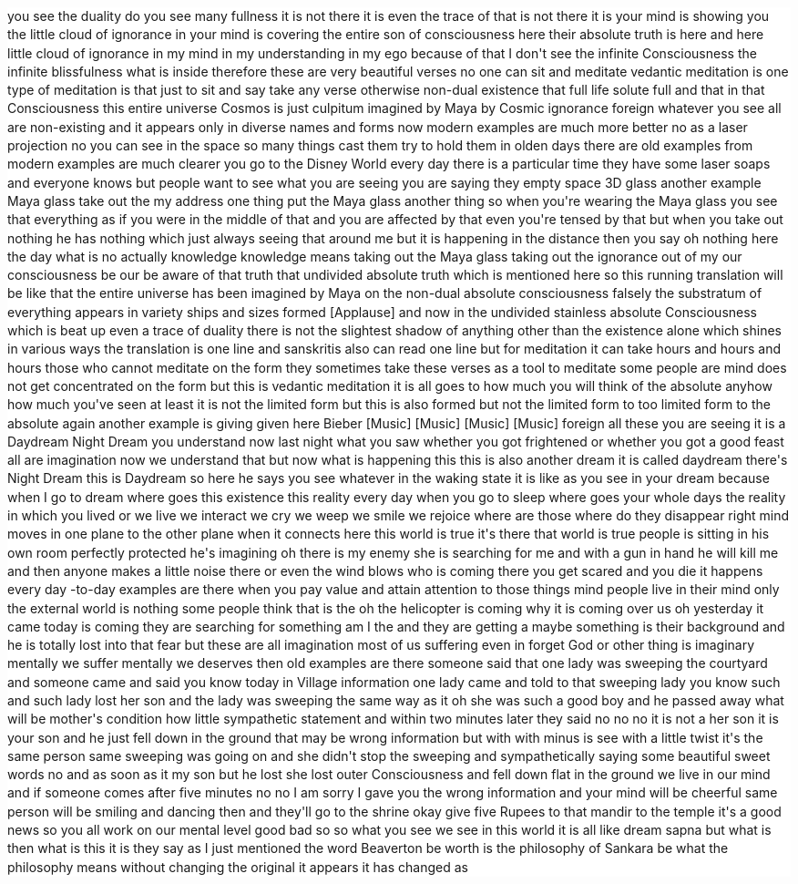 you see the duality do you see many fullness it is not there it is even the trace of that is not there it is your mind is showing you the little cloud of ignorance in your mind is covering the entire son of consciousness here their absolute truth is here and here little cloud of ignorance in my mind in my understanding in my ego because of that I don't see the infinite Consciousness the infinite blissfulness what is inside therefore these are very beautiful verses no one can sit and meditate vedantic meditation is one type of meditation is that just to sit and say take any verse otherwise non-dual existence that full life solute full and that in that Consciousness this entire universe Cosmos is just culpitum imagined by Maya by Cosmic ignorance foreign whatever you see all are non-existing and it appears only in diverse names and forms now modern examples are much more better no as a laser projection no you can see in the space so many things cast them try to hold them in olden days there are old examples from modern examples are much clearer you go to the Disney World every day there is a particular time they have some laser soaps and everyone knows but people want to see what you are seeing you are saying they empty space 3D glass another example Maya glass take out the my address one thing put the Maya glass another thing so when you're wearing the Maya glass you see that everything as if you were in the middle of that and you are affected by that even you're tensed by that but when you take out nothing he has nothing which just always seeing that around me but it is happening in the distance then you say oh nothing here the day what is no actually knowledge knowledge means taking out the Maya glass taking out the ignorance out of my our consciousness be our be aware of that truth that undivided absolute truth which is mentioned here so this running translation will be like that the entire universe has been imagined by Maya on the non-dual absolute consciousness falsely the substratum of everything appears in variety ships and sizes formed [Applause] and now in the undivided stainless absolute Consciousness which is beat up even a trace of duality there is not the slightest shadow of anything other than the existence alone which shines in various ways the translation is one line and sanskritis also can read one line but for meditation it can take hours and hours and hours those who cannot meditate on the form they sometimes take these verses as a tool to meditate some people are mind does not get concentrated on the form but this is vedantic meditation it is all goes to how much you will think of the absolute anyhow how much you've seen at least it is not the limited form but this is also formed but not the limited form to too limited form to the absolute again another example is giving given here Bieber [Music] [Music] [Music] [Music] foreign all these you are seeing it is a Daydream Night Dream you understand now last night what you saw whether you got frightened or whether you got a good feast all are imagination now we understand that but now what is happening this this is also another dream it is called daydream there's Night Dream this is Daydream so here he says you see whatever in the waking state it is like as you see in your dream because when I go to dream where goes this existence this reality every day when you go to sleep where goes your whole days the reality in which you lived or we live we interact we cry we weep we smile we rejoice where are those where do they disappear right mind moves in one plane to the other plane when it connects here this world is true it's there that world is true people is sitting in his own room perfectly protected he's imagining oh there is my enemy she is searching for me and with a gun in hand he will kill me and then anyone makes a little noise there or even the wind blows who is coming there you get scared and you die it happens every day -to-day examples are there when you pay value and attain attention to those things mind people live in their mind only the external world is nothing some people think that is the oh the helicopter is coming why it is coming over us oh yesterday it came today is coming they are searching for something am I the and they are getting a maybe something is their background and he is totally lost into that fear but these are all imagination most of us suffering even in forget God or other thing is imaginary mentally we suffer mentally we deserves then old examples are there someone said that one lady was sweeping the courtyard and someone came and said you know today in Village information one lady came and told to that sweeping lady you know such and such lady lost her son and the lady was sweeping the same way as it oh she was such a good boy and he passed away what will be mother's condition how little sympathetic statement and within two minutes later they said no no no it is not a her son it is your son and he just fell down in the ground that may be wrong information but with with minus is see with a little twist it's the same person same sweeping was going on and she didn't stop the sweeping and sympathetically saying some beautiful sweet words no and as soon as it my son but he lost she lost outer Consciousness and fell down flat in the ground we live in our mind and if someone comes after five minutes no no I am sorry I gave you the wrong information and your mind will be cheerful same person will be smiling and dancing then and they'll go to the shrine okay give five Rupees to that mandir to the temple it's a good news so you all work on our mental level good bad so so what you see we see in this world it is all like dream sapna but what is then what is this it is they say as I just mentioned the word Beaverton be worth is the philosophy of Sankara be what the philosophy means without changing the original it appears it has changed as